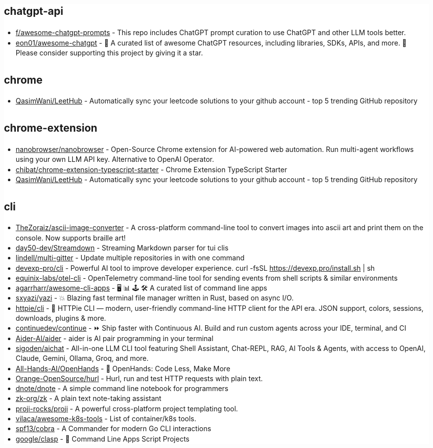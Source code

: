 ## chatgpt-api 

- [f/awesome-chatgpt-prompts](https://github.com/f/awesome-chatgpt-prompts) - This repo includes ChatGPT prompt curation to use ChatGPT and other LLM tools better.
- [eon01/awesome-chatgpt](https://github.com/eon01/awesome-chatgpt) - 🧠 A curated list of awesome ChatGPT resources, including libraries, SDKs, APIs, and more. 🌟 Please consider supporting this project by giving it a star.

## chrome 

- [QasimWani/LeetHub](https://github.com/QasimWani/LeetHub) - Automatically sync your leetcode solutions to your github account - top 5 trending GitHub repository

## chrome-extension 

- [nanobrowser/nanobrowser](https://github.com/nanobrowser/nanobrowser) - Open-Source Chrome extension for AI-powered web automation. Run multi-agent workflows using your own LLM API key. Alternative to OpenAI Operator.
- [chibat/chrome-extension-typescript-starter](https://github.com/chibat/chrome-extension-typescript-starter) - Chrome Extension TypeScript Starter
- [QasimWani/LeetHub](https://github.com/QasimWani/LeetHub) - Automatically sync your leetcode solutions to your github account - top 5 trending GitHub repository

## cli 

- [TheZoraiz/ascii-image-converter](https://github.com/TheZoraiz/ascii-image-converter) - A cross-platform command-line tool to convert images into ascii art and print them on the console. Now supports braille art!
- [day50-dev/Streamdown](https://github.com/day50-dev/Streamdown) - Streaming Markdown parser for tui clis
- [lindell/multi-gitter](https://github.com/lindell/multi-gitter) - Update multiple repositories in with one command
- [devexp-pro/cli](https://github.com/devexp-pro/cli) - Powerful AI tool to improve developer experience. curl -fsSL https://devexp.pro/install.sh | sh
- [equinix-labs/otel-cli](https://github.com/equinix-labs/otel-cli) - OpenTelemetry command-line tool for sending events from shell scripts & similar environments
- [agarrharr/awesome-cli-apps](https://github.com/agarrharr/awesome-cli-apps) - 🖥 📊 🕹 🛠 A curated list of command line apps
- [sxyazi/yazi](https://github.com/sxyazi/yazi) - 💥 Blazing fast terminal file manager written in Rust, based on async I/O.
- [httpie/cli](https://github.com/httpie/cli) - 🥧 HTTPie CLI  — modern, user-friendly command-line HTTP client for the API era. JSON support, colors, sessions, downloads, plugins & more.
- [continuedev/continue](https://github.com/continuedev/continue) - ⏩ Ship faster with Continuous AI. Build and run custom agents across your IDE, terminal, and CI
- [Aider-AI/aider](https://github.com/Aider-AI/aider) - aider is AI pair programming in your terminal
- [sigoden/aichat](https://github.com/sigoden/aichat) - All-in-one LLM CLI tool featuring Shell Assistant, Chat-REPL, RAG, AI Tools & Agents, with access to OpenAI, Claude, Gemini, Ollama, Groq, and more.
- [All-Hands-AI/OpenHands](https://github.com/All-Hands-AI/OpenHands) - 🙌 OpenHands: Code Less, Make More
- [Orange-OpenSource/hurl](https://github.com/Orange-OpenSource/hurl) - Hurl, run and test HTTP requests with plain text.
- [dnote/dnote](https://github.com/dnote/dnote) - A simple command line notebook for programmers
- [zk-org/zk](https://github.com/zk-org/zk) - A plain text note-taking assistant
- [proji-rocks/proji](https://github.com/proji-rocks/proji) - A powerful cross-platform project templating tool.
- [vilaca/awesome-k8s-tools](https://github.com/vilaca/awesome-k8s-tools) - List of container/k8s tools.
- [spf13/cobra](https://github.com/spf13/cobra) - A Commander for modern Go CLI interactions
- [google/clasp](https://github.com/google/clasp) - 🔗 Command Line Apps Script Projects